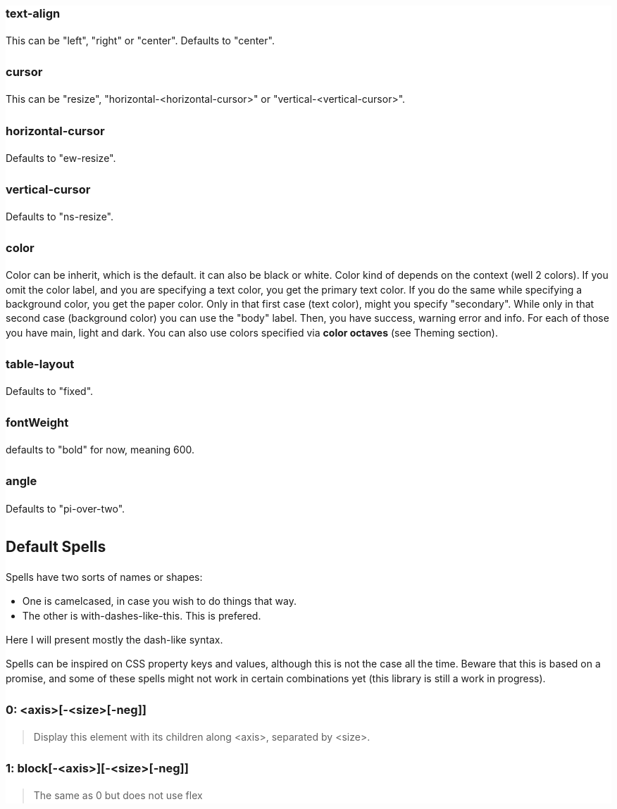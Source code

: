 ### text-align
This can be "left", "right" or "center". Defaults to "center".

### cursor
This can be "resize", "horizontal-\<horizontal-cursor\>" or "vertical-\<vertical-cursor\>".

### horizontal-cursor
Defaults to "ew-resize".

### vertical-cursor
Defaults to "ns-resize".

### color
Color can be inherit, which is the default. it can also be black or white.
Color kind of depends on the context (well 2 colors).
If you omit the color label, and you are specifying a text color, you get the primary text color.
If you do the same while specifying a background color, you get the paper color.
Only in that first case (text color), might you specify "secondary".
While only in that second case (background color) you can use the "body" label.
Then, you have success, warning error and info.
For each of those you have main, light and dark.
You can also use colors specified via **color octaves** (see Theming section).

### table-layout
Defaults to "fixed".

### fontWeight
defaults to "bold" for now, meaning 600.

### angle
Defaults to "pi-over-two".

## Default Spells
Spells have two sorts of names or shapes:

- One is camelcased, in case you wish to do things that way.
- The other is with-dashes-like-this. This is prefered.

Here I will present mostly the dash-like syntax.

Spells can be inspired on CSS property keys and values, although this is not the case all the time.
Beware that this is based on a promise, and some of these spells might not work in certain combinations yet (this library is still a work in progress).

### 0: \<axis\>[-\<size\>[-neg]]
> Display this element with its children along \<axis\>, separated by \<size\>.

### 1: block[-\<axis\>][-\<size\>[-neg]]
> The same as 0 but does not use flex
